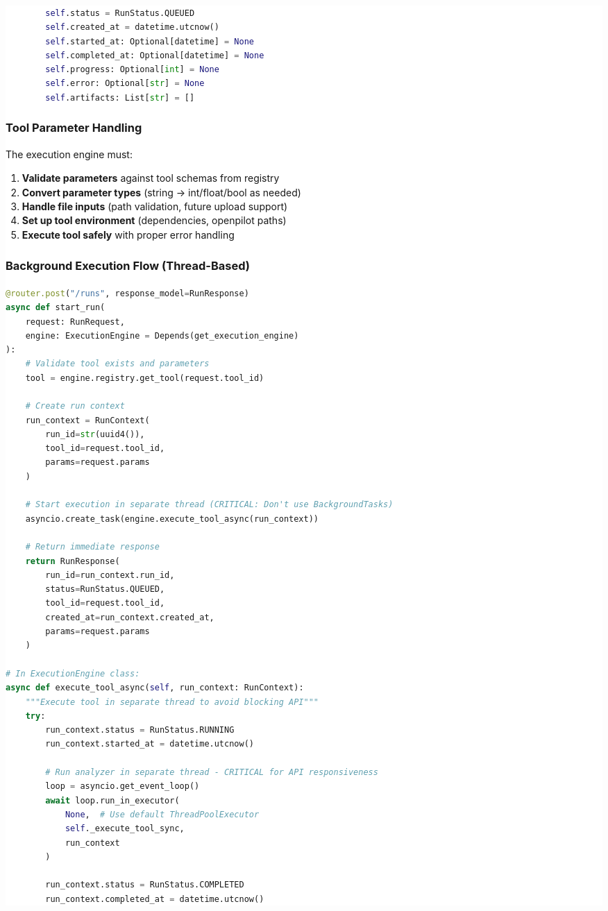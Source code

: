 ```python
        self.status = RunStatus.QUEUED
        self.created_at = datetime.utcnow()
        self.started_at: Optional[datetime] = None
        self.completed_at: Optional[datetime] = None
        self.progress: Optional[int] = None
        self.error: Optional[str] = None
        self.artifacts: List[str] = []
```

### Tool Parameter Handling
The execution engine must:
1. **Validate parameters** against tool schemas from registry
2. **Convert parameter types** (string → int/float/bool as needed) 
3. **Handle file inputs** (path validation, future upload support)
4. **Set up tool environment** (dependencies, openpilot paths)
5. **Execute tool safely** with proper error handling

### Background Execution Flow (Thread-Based)
```python
@router.post("/runs", response_model=RunResponse)
async def start_run(
    request: RunRequest,
    engine: ExecutionEngine = Depends(get_execution_engine)
):
    # Validate tool exists and parameters
    tool = engine.registry.get_tool(request.tool_id)
    
    # Create run context
    run_context = RunContext(
        run_id=str(uuid4()),
        tool_id=request.tool_id,
        params=request.params
    )
    
    # Start execution in separate thread (CRITICAL: Don't use BackgroundTasks)
    asyncio.create_task(engine.execute_tool_async(run_context))
    
    # Return immediate response
    return RunResponse(
        run_id=run_context.run_id,
        status=RunStatus.QUEUED,
        tool_id=request.tool_id,
        created_at=run_context.created_at,
        params=request.params
    )

# In ExecutionEngine class:
async def execute_tool_async(self, run_context: RunContext):
    """Execute tool in separate thread to avoid blocking API"""
    try:
        run_context.status = RunStatus.RUNNING
        run_context.started_at = datetime.utcnow()
        
        # Run analyzer in separate thread - CRITICAL for API responsiveness
        loop = asyncio.get_event_loop()
        await loop.run_in_executor(
            None,  # Use default ThreadPoolExecutor
            self._execute_tool_sync,
            run_context
        )
        
        run_context.status = RunStatus.COMPLETED
        run_context.completed_at = datetime.utcnow()
```